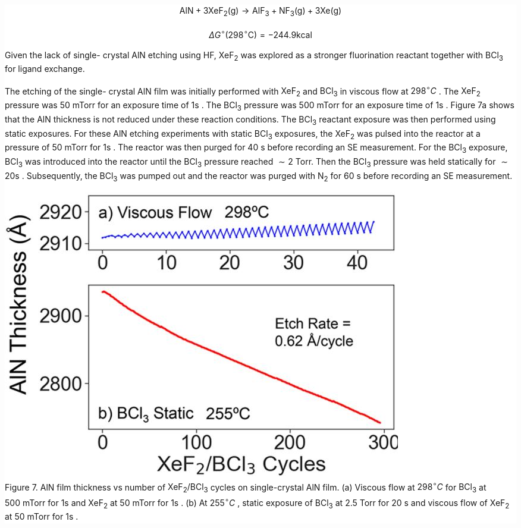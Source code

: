 $$
\mathrm{AlN} + 3\mathrm{XeF}_2(\mathrm{g})\rightarrow \mathrm{AlF}_3 + \mathrm{NF}_3(\mathrm{g}) + 3\mathrm{Xe}(\mathrm{g})
$$

$$
\Delta G^{\circ}(298^{\circ}\mathrm{C}) = -244.9\mathrm{kcal}
$$

Given the lack of single- crystal AlN etching using HF,  $\mathrm{XeF}_2$  was explored as a stronger fluorination reactant together with  $\mathrm{BCl}_3$  for ligand exchange.

The etching of the single- crystal AlN film was initially performed with  $\mathrm{XeF}_2$  and  $\mathrm{BCl}_3$  in viscous flow at  $298^{\circ}C$ . The  $\mathrm{XeF}_2$  pressure was  $50~\mathrm{mTorr}$  for an exposure time of  $1\mathrm{s}$ . The  $\mathrm{BCl}_3$  pressure was  $500~\mathrm{mTorr}$  for an exposure time of  $1\mathrm{s}$ . Figure 7a shows that the AlN thickness is not reduced under these reaction conditions. The  $\mathrm{BCl}_3$  reactant exposure was then performed using static exposures. For these AlN etching experiments with static  $\mathrm{BCl}_3$  exposures, the  $\mathrm{XeF}_2$  was pulsed into the reactor at a pressure of  $50~\mathrm{mTorr}$  for  $1\mathrm{s}$ . The reactor was then purged for  $40~\mathrm{s}$  before recording an SE measurement. For the  $\mathrm{BCl}_3$  exposure,  $\mathrm{BCl}_3$  was introduced into the reactor until the  $\mathrm{BCl}_3$  pressure reached  $\sim 2$  Torr. Then the  $\mathrm{BCl}_3$  pressure was held statically for  $\sim 20\mathrm{s}$ . Subsequently, the  $\mathrm{BCl}_3$  was pumped out and the reactor was purged with  $\mathrm{N}_2$  for  $60~\mathrm{s}$  before recording an SE measurement.

![](images/bfffbf20d1af3e6f47926d443e09b2ee8d9cbce33f729c5daaab151a0e1e4c54.jpg)  
Figure 7. AlN film thickness vs number of  $\mathrm{XeF}_2 / \mathrm{BCl}_3$  cycles on single-crystal AlN film. (a) Viscous flow at  $298^{\circ}C$  for  $\mathrm{BCl}_3$  at  $500~\mathrm{mTorr}$  for  $1\mathrm{s}$  and  $\mathrm{XeF}_2$  at  $50~\mathrm{mTorr}$  for  $1\mathrm{s}$ . (b) At  $255^{\circ}C$ , static exposure of  $\mathrm{BCl}_3$  at  $2.5$  Torr for  $20~\mathrm{s}$  and viscous flow of  $\mathrm{XeF}_2$  at  $50~\mathrm{mTorr}$  for  $1\mathrm{s}$ .
